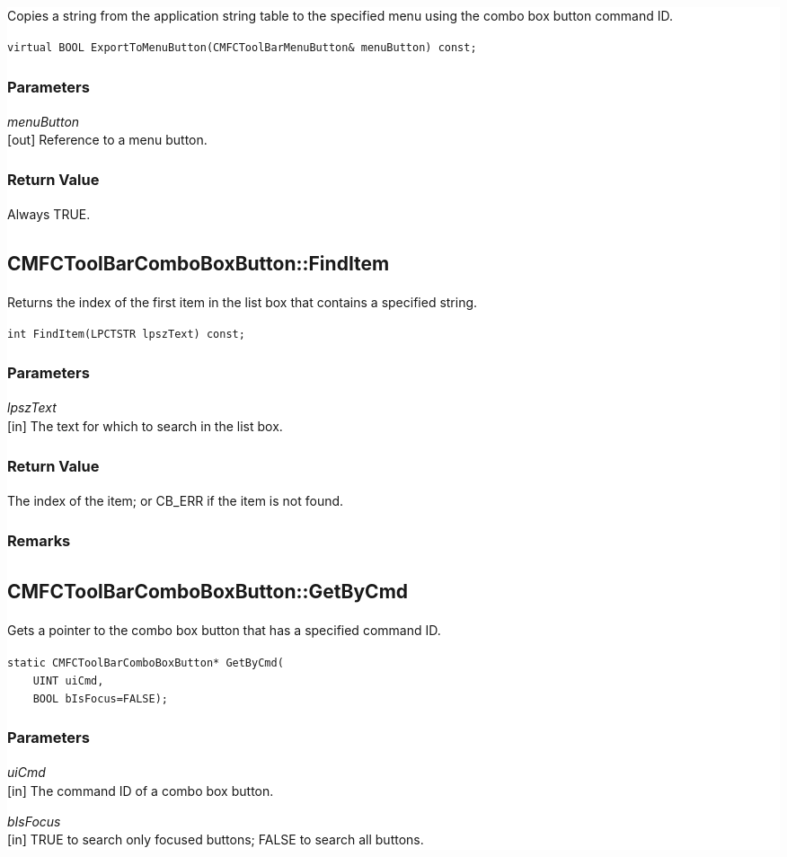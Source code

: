Copies a string from the application string table to the specified menu using the combo box button command ID.

```
virtual BOOL ExportToMenuButton(CMFCToolBarMenuButton& menuButton) const;
```

### Parameters

*menuButton*<br/>
[out] Reference to a menu button.

### Return Value

Always TRUE.

## <a name="finditem"></a> CMFCToolBarComboBoxButton::FindItem

Returns the index of the first item in the list box that contains a specified string.

```
int FindItem(LPCTSTR lpszText) const;
```

### Parameters

*lpszText*<br/>
[in] The text for which to search in the list box.

### Return Value

The index of the item; or CB_ERR if the item is not found.

### Remarks

## <a name="getbycmd"></a> CMFCToolBarComboBoxButton::GetByCmd

Gets a pointer to the combo box button that has a specified command ID.

```
static CMFCToolBarComboBoxButton* GetByCmd(
    UINT uiCmd,
    BOOL bIsFocus=FALSE);
```

### Parameters

*uiCmd*<br/>
[in] The command ID of a combo box button.

*bIsFocus*<br/>
[in] TRUE to search only focused buttons; FALSE to search all buttons.
